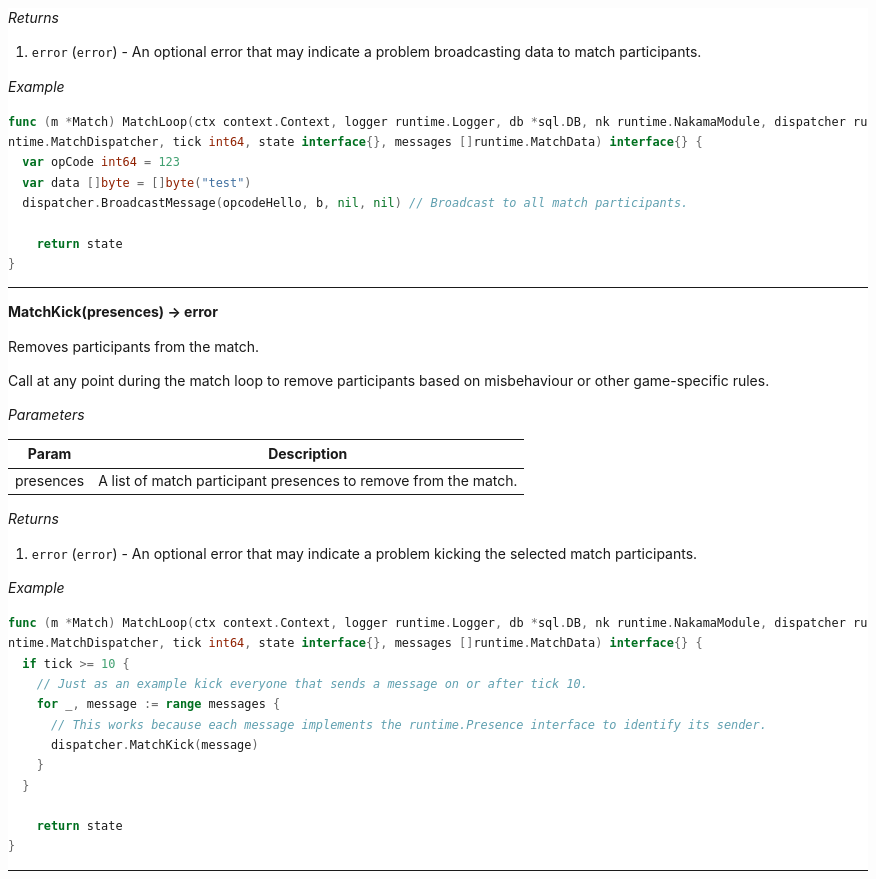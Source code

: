 _Returns_

1. `error` (`error`) - An optional error that may indicate a problem broadcasting data to match participants.

_Example_

```go tab="Go"
func (m *Match) MatchLoop(ctx context.Context, logger runtime.Logger, db *sql.DB, nk runtime.NakamaModule, dispatcher runtime.MatchDispatcher, tick int64, state interface{}, messages []runtime.MatchData) interface{} {
  var opCode int64 = 123
  var data []byte = []byte("test")
  dispatcher.BroadcastMessage(opcodeHello, b, nil, nil) // Broadcast to all match participants.

	return state
}
```

---

__MatchKick(presences) -> error__

Removes participants from the match.

Call at any point during the match loop to remove participants based on misbehaviour or other game-specific rules.

_Parameters_

| Param | Description |
| ----- | ----------- |
| presences | A list of match participant presences to remove from the match. |

_Returns_

1. `error` (`error`) - An optional error that may indicate a problem kicking the selected match participants.

_Example_

```go tab="Go"
func (m *Match) MatchLoop(ctx context.Context, logger runtime.Logger, db *sql.DB, nk runtime.NakamaModule, dispatcher runtime.MatchDispatcher, tick int64, state interface{}, messages []runtime.MatchData) interface{} {
  if tick >= 10 {
    // Just as an example kick everyone that sends a message on or after tick 10.
    for _, message := range messages {
      // This works because each message implements the runtime.Presence interface to identify its sender.
      dispatcher.MatchKick(message)
    }
  }

	return state
}
```

---